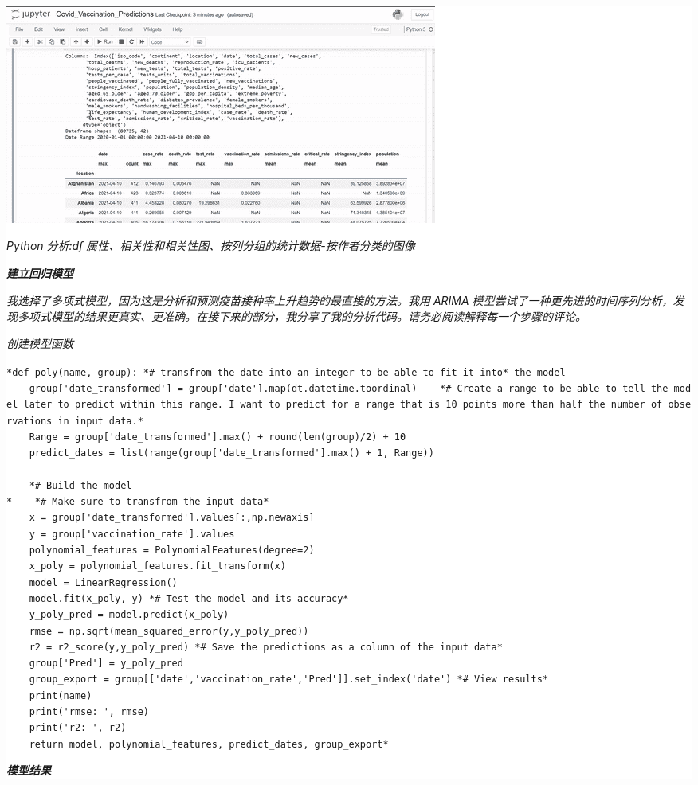 *![](img/99a3466d06fd7103bbaa07db348a8e0b.png)*

*Python 分析:df 属性、相关性和相关性图、按列分组的统计数据-按作者分类的图像*

***建立回归模型***

*我选择了多项式模型，因为这是分析和预测疫苗接种率上升趋势的最直接的方法。我用 ARIMA 模型尝试了一种更先进的时间序列分析，发现多项式模型的结果更真实、更准确。在接下来的部分，我分享了我的分析代码。请务必阅读解释每一个步骤的评论。*

*创建模型函数*

```
*def poly(name, group): *# transfrom the date into an integer to be able to fit it into* the model
    group['date_transformed'] = group['date'].map(dt.datetime.toordinal)    *# Create a range to be able to tell the model later to predict within this range. I want to predict for a range that is 10 points more than half the number of observations in input data.*
    Range = group['date_transformed'].max() + round(len(group)/2) + 10
    predict_dates = list(range(group['date_transformed'].max() + 1, Range))

    *# Build the model
*    *# Make sure to transfrom the input data*
    x = group['date_transformed'].values[:,np.newaxis]
    y = group['vaccination_rate'].values
    polynomial_features = PolynomialFeatures(degree=2)
    x_poly = polynomial_features.fit_transform(x)
    model = LinearRegression()
    model.fit(x_poly, y) *# Test the model and its accuracy*
    y_poly_pred = model.predict(x_poly)
    rmse = np.sqrt(mean_squared_error(y,y_poly_pred))
    r2 = r2_score(y,y_poly_pred) *# Save the predictions as a column of the input data*
    group['Pred'] = y_poly_pred
    group_export = group[['date','vaccination_rate','Pred']].set_index('date') *# View results*
    print(name)
    print('rmse: ', rmse)
    print('r2: ', r2)
    return model, polynomial_features, predict_dates, group_export*
```

***模型结果***
